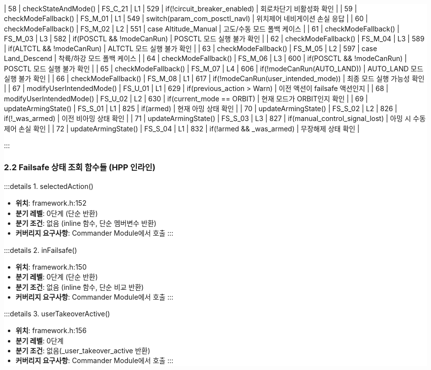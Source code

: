 | 58 | checkStateAndMode()           | FS_C_21 | L1   | 529  | if(!circuit_breaker_enabled)                                  | 회로차단기 비활성화 확인       |
| 59 | checkModeFallback()           | FS_M_01 | L1   | 549  | switch(param_com_posctl_navl)                                 | 위치제어 네비게이션 손실 응답  |
| 60 | checkModeFallback()           | FS_M_02 | L2   | 551  | case Altitude_Manual                                          | 고도/수동 모드 폴백 케이스     |
| 61 | checkModeFallback()           | FS_M_03 | L3   | 582  | if(POSCTL && !modeCanRun)                                     | POSCTL 모드 실행 불가 확인     |
| 62 | checkModeFallback()           | FS_M_04 | L3   | 589  | if(ALTCTL && !modeCanRun)                                     | ALTCTL 모드 실행 불가 확인     |
| 63 | checkModeFallback()           | FS_M_05 | L2   | 597  | case Land_Descend                                             | 착륙/하강 모드 폴백 케이스     |
| 64 | checkModeFallback()           | FS_M_06 | L3   | 600  | if(POSCTL && !modeCanRun)                                     | POSCTL 모드 실행 불가 확인     |
| 65 | checkModeFallback()           | FS_M_07 | L4   | 606  | if(!modeCanRun(AUTO_LAND))                                    | AUTO_LAND 모드 실행 불가 확인  |
| 66 | checkModeFallback()           | FS_M_08 | L1   | 617  | if(!modeCanRun(user_intended_mode))                           | 최종 모드 실행 가능성 확인     |
| 67 | modifyUserIntendedMode()      | FS_U_01 | L1   | 629  | if(previous_action > Warn)                                    | 이전 액션이 failsafe 액션인지  |
| 68 | modifyUserIntendedMode()      | FS_U_02 | L2   | 630  | if(current_mode == ORBIT)                                     | 현재 모드가 ORBIT인지 확인     |
| 69 | updateArmingState()           | FS_S_01 | L1   | 825  | if(armed)                                                     | 현재 아밍 상태 확인            |
| 70 | updateArmingState()           | FS_S_02 | L2   | 826  | if(!_was_armed)                                               | 이전 비아밍 상태 확인          |
| 71 | updateArmingState()           | FS_S_03 | L3   | 827  | if(manual_control_signal_lost)                                | 아밍 시 수동제어 손실 확인     |
| 72 | updateArmingState()           | FS_S_04 | L1   | 832  | if(!armed && _was_armed)                                      | 무장해제 상태 확인             |

:::

### 2.2 Failsafe 상태 조회 함수들 (HPP 인라인)

:::details 1. selectedAction()

- **위치**: framework.h:152
- **분기 레벨**: 0단계 (단순 반환)
- **분기 조건**: 없음 (inline 함수, 단순 멤버변수 반환)
- **커버리지 요구사항**: Commander Module에서 호출
  :::

:::details 2. inFailsafe()

- **위치**: framework.h:150
- **분기 레벨**: 0단계 (단순 반환)
- **분기 조건**: 없음 (inline 함수, 단순 비교 반환)
- **커버리지 요구사항**: Commander Module에서 호출
  :::

:::details 3. userTakeoverActive()

- **위치**: framework.h:156
- **분기 레벨**: 0단계
- **분기 조건**: 없음(_user_takeover_active 반환)
- **커버리지 요구사항**: Commander Module에서 호출
  :::
